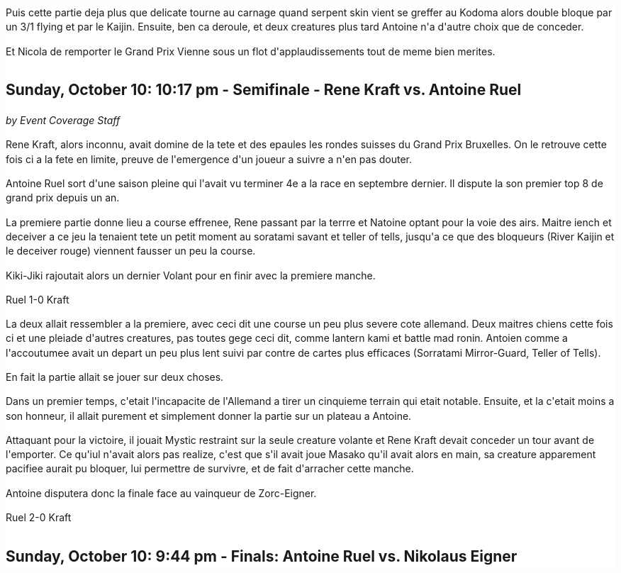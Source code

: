 
Puis cette partie deja plus que delicate tourne au carnage quand serpent skin vient se greffer au Kodoma alors double bloque par un 3/1 flying et par le Kaijin. Ensuite, ben ca deroule, et deux creatures plus tard Antoine n'a d'autre choix que de conceder.  

Et Nicola de remporter le Grand Prix Vienne sous un flot d'applaudissements tout de meme bien merites.


  


Sunday, October 10: 10:17 pm - Semifinale - Rene Kraft vs. Antoine Ruel
-----------------------------------------------------------------------


*by Event Coverage Staff*

Rene Kraft, alors inconnu, avait domine de la tete et des epaules les rondes suisses du Grand Prix Bruxelles. On le retrouve cette fois ci a la fete en limite, preuve de l'emergence d'un joueur a suivre a n'en pas douter.  

Antoine Ruel sort d'une saison pleine qui l'avait vu terminer 4e a la race en septembre dernier. Il dispute la son premier top 8 de grand prix depuis un an.


La premiere partie donne lieu a course effrenee, Rene passant par la terrre et Natoine optant pour la voie des airs. Maitre iench et deceiver a ce jeu la tenaient tete un petit moment au soratami savant et teller of tells, jusqu'a ce que des bloqueurs (River Kaijin et le deceiver rouge) viennent fausser un peu la course.  

Kiki-Jiki rajoutait alors un dernier Volant pour en finir avec la premiere manche.


Ruel 1-0 Kraft


La deux allait ressembler a la premiere, avec ceci dit une course un peu plus severe cote allemand. Deux maitres chiens cette fois ci et une pleiade d'autres creatures, pas toutes gege ceci dit, comme lantern kami et battle mad ronin. Antoien comme a l'accoutumee avait un depart un peu plus lent suivi par contre de cartes plus efficaces (Sorratami Mirror-Guard, Teller of Tells).  

En fait la partie allait se jouer sur deux choses.  

Dans un premier temps, c'etait l'incapacite de l'Allemand a tirer un cinquieme terrain qui etait notable. Ensuite, et la c'etait moins a son honneur, il allait purement et simplement donner la partie sur un plateau a Antoine.  

Attaquant pour la victoire, il jouait Mystic restraint sur la seule creature volante et Rene Kraft devait conceder un tour avant de l'emporter. Ce qu'iul n'avait alors pas realize, c'est que s'il avait joue Masako qu'il avait alors en main, sa creature apparement pacifiee aurait pu bloquer, lui permettre de survivre, et de fait d'arracher cette manche.  

Antoine disputera donc la finale face au vainqueur de Zorc-Eigner.


Ruel 2-0 Kraft


  


Sunday, October 10: 9:44 pm - Finals: Antoine Ruel vs. Nikolaus Eigner
----------------------------------------------------------------------
